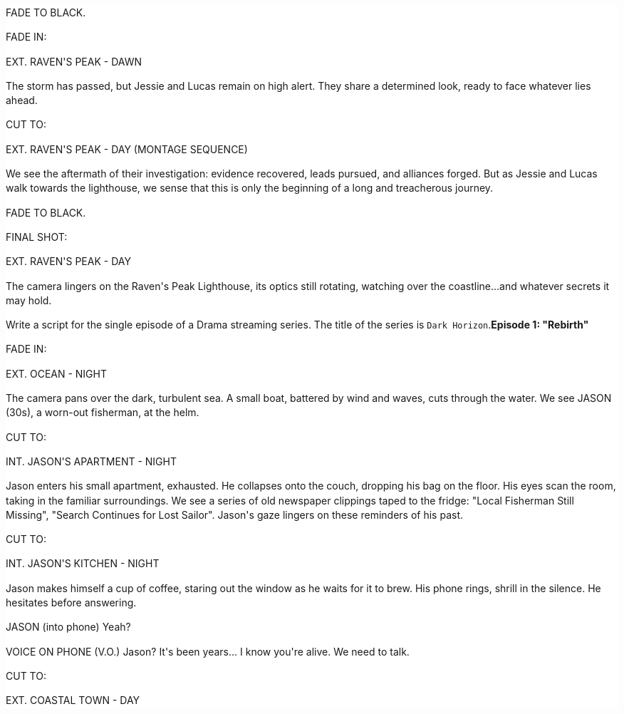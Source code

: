 FADE TO BLACK.

FADE IN:

EXT. RAVEN'S PEAK - DAWN

The storm has passed, but Jessie and Lucas remain on high alert. They share a determined look, ready to face whatever lies ahead.

CUT TO:

EXT. RAVEN'S PEAK - DAY (MONTAGE SEQUENCE)

We see the aftermath of their investigation: evidence recovered, leads pursued, and alliances forged. But as Jessie and Lucas walk towards the lighthouse, we sense that this is only the beginning of a long and treacherous journey.

FADE TO BLACK.

FINAL SHOT:

EXT. RAVEN'S PEAK - DAY

The camera lingers on the Raven's Peak Lighthouse, its optics still rotating, watching over the coastline...and whatever secrets it may hold.<end>

Write a script for the single episode of a Drama streaming series. The title of the series is `Dark Horizon`.<start>**Episode 1: "Rebirth"**

FADE IN:

EXT. OCEAN - NIGHT

The camera pans over the dark, turbulent sea. A small boat, battered by wind and waves, cuts through the water. We see JASON (30s), a worn-out fisherman, at the helm.

CUT TO:

INT. JASON'S APARTMENT - NIGHT

Jason enters his small apartment, exhausted. He collapses onto the couch, dropping his bag on the floor. His eyes scan the room, taking in the familiar surroundings. We see a series of old newspaper clippings taped to the fridge: "Local Fisherman Still Missing", "Search Continues for Lost Sailor". Jason's gaze lingers on these reminders of his past.

CUT TO:

INT. JASON'S KITCHEN - NIGHT

Jason makes himself a cup of coffee, staring out the window as he waits for it to brew. His phone rings, shrill in the silence. He hesitates before answering.

JASON
(into phone)
Yeah?

VOICE ON PHONE (V.O.)
Jason? It's been years... I know you're alive. We need to talk.

CUT TO:

EXT. COASTAL TOWN - DAY
